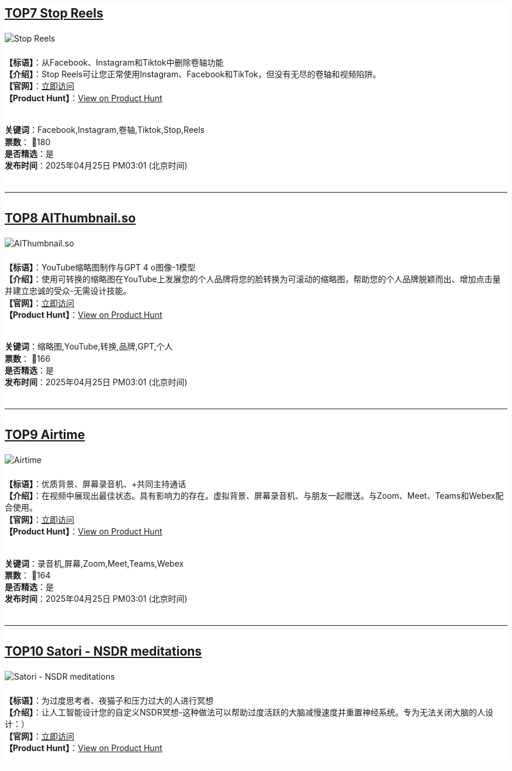 
## [TOP7    Stop Reels](https://www.producthunt.com/posts/stop-reels)
![Stop Reels](https://ph-files.imgix.net/f534df42-f7aa-48a2-b6e0-cd4ff1390f87.png?auto=format&fit=crop&frame=1&h=512&w=1024)<br /><br />
**【标语】**：从Facebook、Instagram和Tiktok中删除卷轴功能<br />
**【介绍】**：Stop Reels可让您正常使用Instagram、Facebook和TikTok，但没有无尽的卷轴和视频陷阱。<br />
**【官网】**：[立即访问](https://www.producthunt.com/r/UIYL7MA3L6NO7V)<br />
**【Product Hunt】**：[View on Product Hunt](https://www.producthunt.com/posts/stop-reels)<br /><br />

**关键词**：Facebook,Instagram,卷轴,Tiktok,Stop,Reels<br />
**票数**： 🔺180<br />
**是否精选**：是<br />
**发布时间**：2025年04月25日 PM03:01 (北京时间)<br /><br />

---

## [TOP8    AIThumbnail.so](https://www.producthunt.com/posts/aithumbnail-so)
![AIThumbnail.so](https://ph-files.imgix.net/ec45cf9e-8867-4e31-812a-38b785d714ac.png?auto=format&fit=crop&frame=1&h=512&w=1024)<br /><br />
**【标语】**：YouTube缩略图制作与GPT 4 o图像-1模型<br />
**【介绍】**：使用可转换的缩略图在YouTube上发展您的个人品牌将您的脸转换为可滚动的缩略图，帮助您的个人品牌脱颖而出、增加点击量并建立忠诚的受众-无需设计技能。<br />
**【官网】**：[立即访问](https://www.producthunt.com/r/AZGBW2OOU4GSFE)<br />
**【Product Hunt】**：[View on Product Hunt](https://www.producthunt.com/posts/aithumbnail-so)<br /><br />

**关键词**：缩略图,YouTube,转换,品牌,GPT,个人<br />
**票数**： 🔺166<br />
**是否精选**：是<br />
**发布时间**：2025年04月25日 PM03:01 (北京时间)<br /><br />

---

## [TOP9    Airtime](https://www.producthunt.com/posts/airtime-2)
![Airtime](https://ph-files.imgix.net/892d8138-596c-4159-b866-6bab73fc7cf7.png?auto=format&fit=crop&frame=1&h=512&w=1024)<br /><br />
**【标语】**：优质背景、屏幕录音机、+共同主持通话<br />
**【介绍】**：在视频中展现出最佳状态。具有影响力的存在。虚拟背景、屏幕录音机、与朋友一起赠送。与Zoom、Meet、Teams和Webex配合使用。<br />
**【官网】**：[立即访问](https://www.producthunt.com/r/LDOYD6SGOYDSJN)<br />
**【Product Hunt】**：[View on Product Hunt](https://www.producthunt.com/posts/airtime-2)<br /><br />

**关键词**：录音机,屏幕,Zoom,Meet,Teams,Webex<br />
**票数**： 🔺164<br />
**是否精选**：是<br />
**发布时间**：2025年04月25日 PM03:01 (北京时间)<br /><br />

---

## [TOP10    Satori - NSDR meditations](https://www.producthunt.com/posts/satori-nsdr-meditations)
![Satori - NSDR meditations](https://ph-files.imgix.net/52504848-0220-4beb-a9a4-bd498b93cb77.png?auto=format&fit=crop&frame=1&h=512&w=1024)<br /><br />
**【标语】**：为过度思考者、夜猫子和压力过大的人进行冥想<br />
**【介绍】**：让人工智能设计您的自定义NSDR冥想-这种做法可以帮助过度活跃的大脑减慢速度并重置神经系统。专为无法关闭大脑的人设计：）<br />
**【官网】**：[立即访问](https://www.producthunt.com/r/4CHQP75LWDDXAM)<br />
**【Product Hunt】**：[View on Product Hunt](https://www.producthunt.com/posts/satori-nsdr-meditations)<br /><br />
